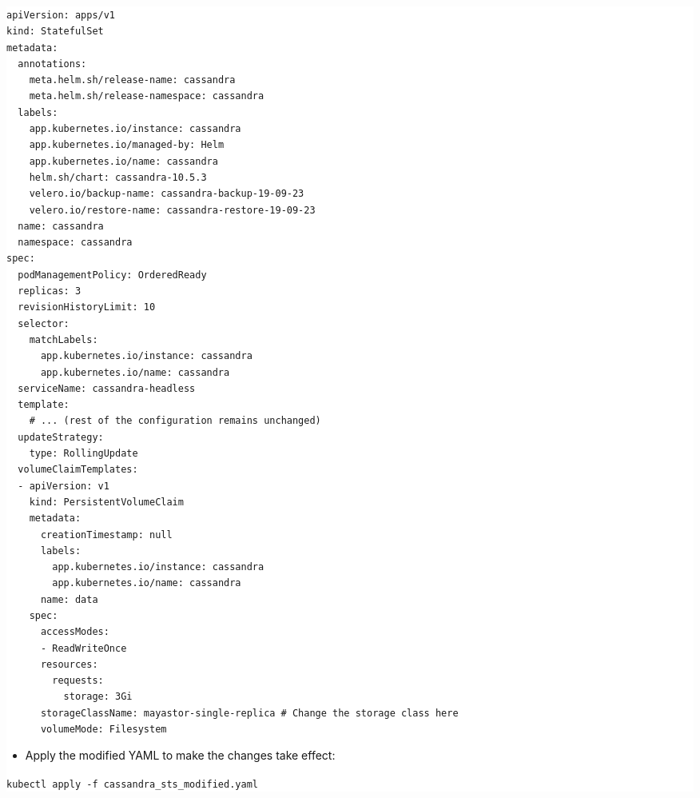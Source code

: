 ```
apiVersion: apps/v1
kind: StatefulSet
metadata:
  annotations:
    meta.helm.sh/release-name: cassandra
    meta.helm.sh/release-namespace: cassandra
  labels:
    app.kubernetes.io/instance: cassandra
    app.kubernetes.io/managed-by: Helm
    app.kubernetes.io/name: cassandra
    helm.sh/chart: cassandra-10.5.3
    velero.io/backup-name: cassandra-backup-19-09-23
    velero.io/restore-name: cassandra-restore-19-09-23
  name: cassandra
  namespace: cassandra
spec:
  podManagementPolicy: OrderedReady
  replicas: 3
  revisionHistoryLimit: 10
  selector:
    matchLabels:
      app.kubernetes.io/instance: cassandra
      app.kubernetes.io/name: cassandra
  serviceName: cassandra-headless
  template:
    # ... (rest of the configuration remains unchanged)
  updateStrategy:
    type: RollingUpdate
  volumeClaimTemplates:
  - apiVersion: v1
    kind: PersistentVolumeClaim
    metadata:
      creationTimestamp: null
      labels:
        app.kubernetes.io/instance: cassandra
        app.kubernetes.io/name: cassandra
      name: data
    spec:
      accessModes:
      - ReadWriteOnce
      resources:
        requests:
          storage: 3Gi
      storageClassName: mayastor-single-replica # Change the storage class here
      volumeMode: Filesystem
```

- Apply the modified YAML to make the changes take effect:

```
kubectl apply -f cassandra_sts_modified.yaml
```
